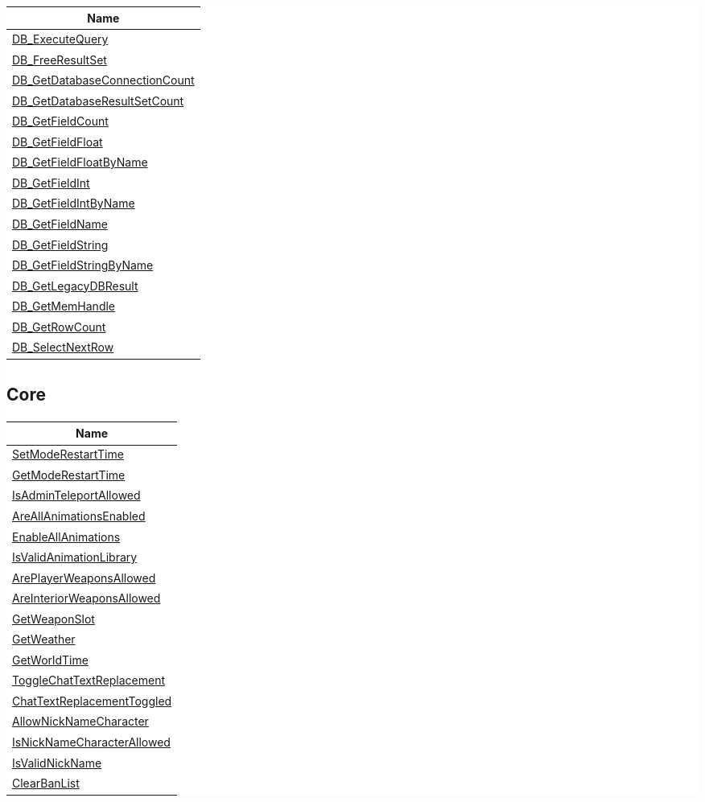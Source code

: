 | Name                                                                                                    |
|---------------------------------------------------------------------------------------------------------|
| [DB_ExecuteQuery](../scripting/functions/DB_ExecuteQuery)                                               |
| [DB_FreeResultSet](../scripting/functions/DB_FreeResultSet)                                             |
| [DB_GetDatabaseConnectionCount](../scripting/functions/DB_GetDatabaseConnectionCount)                   |
| [DB_GetDatabaseResultSetCount](../scripting/functions/DB_GetDatabaseResultSetCount)                     |
| [DB_GetFieldCount](../scripting/functions/DB_GetFieldCount)                                             |
| [DB_GetFieldFloat](../scripting/functions/DB_GetFieldFloat)                                             |
| [DB_GetFieldFloatByName](../scripting/functions/DB_GetFieldFloatByName)                                 |
| [DB_GetFieldInt](../scripting/functions/DB_GetFieldInt)                                                 |
| [DB_GetFieldIntByName](../scripting/functions/DB_GetFieldIntByName)                                     |
| [DB_GetFieldName](../scripting/functions/DB_GetFieldName)                                               |
| [DB_GetFieldString](../scripting/functions/DB_GetFieldString)                                           |
| [DB_GetFieldStringByName](../scripting/functions/DB_GetFieldStringByName)                               |
| [DB_GetLegacyDBResult](../scripting/functions/DB_GetLegacyDBResult)                                     |
| [DB_GetMemHandle](../scripting/functions/DB_GetMemHandle)                                               |
| [DB_GetRowCount](../scripting/functions/DB_GetRowCount)                                                 |
| [DB_SelectNextRow](../scripting/functions/DB_SelectNextRow)                                             |

## Core

| Name                                                                                                    |
|---------------------------------------------------------------------------------------------------------|
| [SetModeRestartTime](../scripting/functions/SetModeRestartTime)                                         |
| [GetModeRestartTime](../scripting/functions/GetModeRestartTime)                                         |
| [IsAdminTeleportAllowed](../scripting/functions/IsAdminTeleportAllowed)                                 |
| [AreAllAnimationsEnabled](../scripting/functions/AreAllAnimationsEnabled)                               |
| [EnableAllAnimations](../scripting/functions/EnableAllAnimations)                                       |
| [IsValidAnimationLibrary](../scripting/functions/IsValidAnimationLibrary)                               |
| [ArePlayerWeaponsAllowed](../scripting/functions/ArePlayerWeaponsAllowed)                               |
| [AreInteriorWeaponsAllowed](../scripting/functions/AreInteriorWeaponsAllowed)                           |
| [GetWeaponSlot](../scripting/functions/GetWeaponSlot)                                                   |
| [GetWeather](../scripting/functions/GetWeather)                                                         |
| [GetWorldTime](../scripting/functions/GetWorldTime)                                                     |
| [ToggleChatTextReplacement](../scripting/functions/ToggleChatTextReplacement)                           |
| [ChatTextReplacementToggled](../scripting/functions/ChatTextReplacementToggled)                         |
| [AllowNickNameCharacter](../scripting/functions/AllowNickNameCharacter)                                 |
| [IsNickNameCharacterAllowed](../scripting/functions/IsNickNameCharacterAllowed)                         |
| [IsValidNickName](../scripting/functions/IsValidNickName)                                               |
| [ClearBanList](../scripting/functions/ClearBanList)                                                     |
